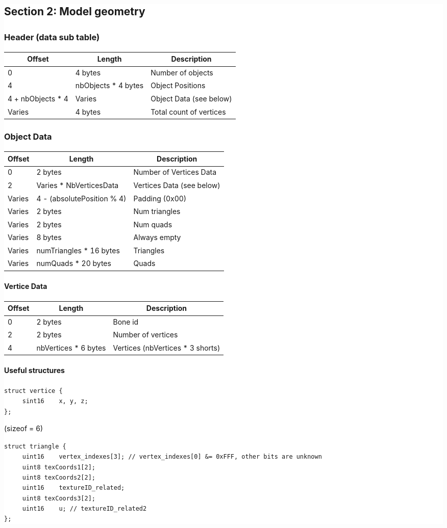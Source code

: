 ## Section 2: Model geometry

### Header (data sub table)

| Offset             | Length               | Description             |
|--------------------|----------------------|-------------------------|
| 0                  | 4 bytes              | Number of objects       |
| 4                  | nbObjects \* 4 bytes | Object Positions        |
| 4 + nbObjects \* 4 | Varies               | Object Data (see below) |
| Varies             | 4 bytes              | Total count of vertices |

### Object Data

| Offset | Length                     | Description               |
|--------|----------------------------|---------------------------|
| 0      | 2 bytes                    | Number of Vertices Data   |
| 2      | Varies \* NbVerticesData   | Vertices Data (see below) |
| Varies | 4 - (absolutePosition % 4) | Padding (0x00)            |
| Varies | 2 bytes                    | Num triangles             |
| Varies | 2 bytes                    | Num quads                 |
| Varies | 8 bytes                    | Always empty              |
| Varies | numTriangles \* 16 bytes   | Triangles                 |
| Varies | numQuads \* 20 bytes       | Quads                     |

#### Vertice Data

| Offset | Length                | Description                       |
|--------|-----------------------|-----------------------------------|
| 0      | 2 bytes               | Bone id                           |
| 2      | 2 bytes               | Number of vertices                |
| 4      | nbVertices \* 6 bytes | Vertices (nbVertices \* 3 shorts) |

#### Useful structures

`struct vertice {`  
`     sint16    x, y, z;`  
`};`

(sizeof = 6)

`struct triangle {`  
`     uint16    vertex_indexes[3]; // vertex_indexes[0] &= 0xFFF, other bits are unknown`  
`     uint8 texCoords1[2];`  
`     uint8 texCoords2[2];`  
`     uint16    textureID_related;`  
`     uint8 texCoords3[2];`  
`     uint16    u; // textureID_related2`  
`};`


  [TIMs]: /ff7-flat-wiki/PSX/TIM%20format.md "wikilink"